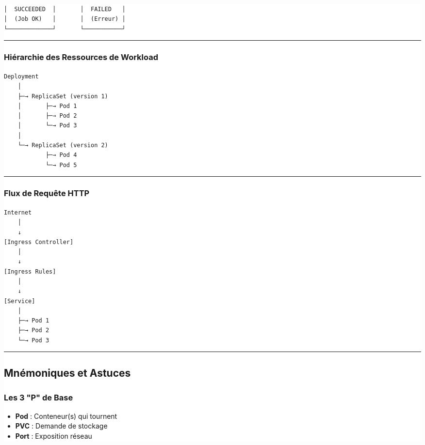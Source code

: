 ```
│  SUCCEEDED  │       │  FAILED   │
│  (Job OK)   │       │  (Erreur) │
└─────────────┘       └───────────┘
```

---

### Hiérarchie des Ressources de Workload

```
Deployment
    │
    ├─→ ReplicaSet (version 1)
    │       ├─→ Pod 1
    │       ├─→ Pod 2
    │       └─→ Pod 3
    │
    └─→ ReplicaSet (version 2)
            ├─→ Pod 4
            └─→ Pod 5
```

---

### Flux de Requête HTTP

```
Internet
    │
    ↓
[Ingress Controller]
    │
    ↓
[Ingress Rules]
    │
    ↓
[Service]
    │
    ├─→ Pod 1
    ├─→ Pod 2
    └─→ Pod 3
```

---

## Mnémoniques et Astuces

### Les 3 "P" de Base
- **Pod** : Conteneur(s) qui tournent
- **PVC** : Demande de stockage
- **Port** : Exposition réseau
